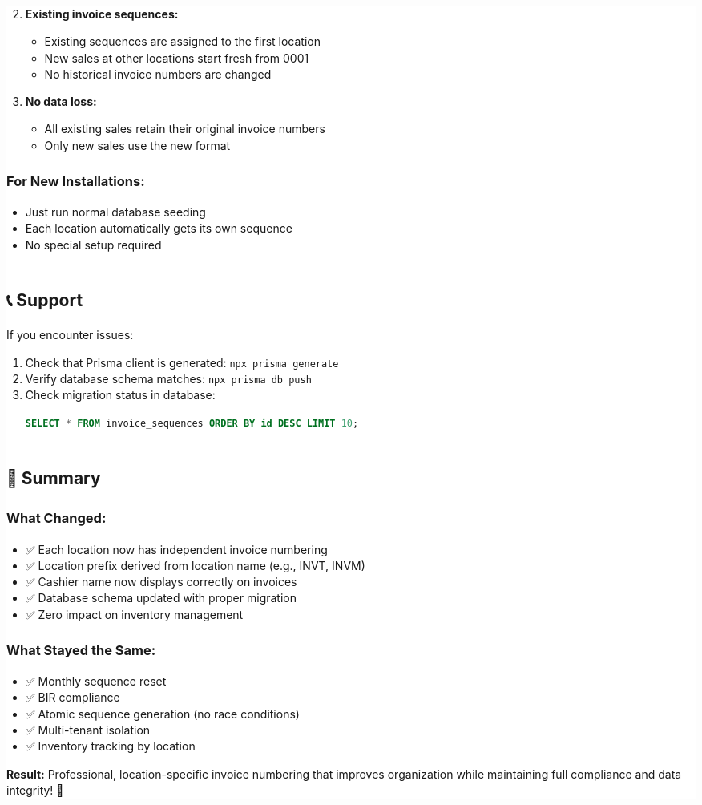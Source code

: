 2. **Existing invoice sequences:**
   - Existing sequences are assigned to the first location
   - New sales at other locations start fresh from 0001
   - No historical invoice numbers are changed

3. **No data loss:**
   - All existing sales retain their original invoice numbers
   - Only new sales use the new format

### For New Installations:

- Just run normal database seeding
- Each location automatically gets its own sequence
- No special setup required

---

## 📞 Support

If you encounter issues:

1. Check that Prisma client is generated: `npx prisma generate`
2. Verify database schema matches: `npx prisma db push`
3. Check migration status in database:
   ```sql
   SELECT * FROM invoice_sequences ORDER BY id DESC LIMIT 10;
   ```

---

## 🎉 Summary

### What Changed:
- ✅ Each location now has independent invoice numbering
- ✅ Location prefix derived from location name (e.g., INVT, INVM)
- ✅ Cashier name now displays correctly on invoices
- ✅ Database schema updated with proper migration
- ✅ Zero impact on inventory management

### What Stayed the Same:
- ✅ Monthly sequence reset
- ✅ BIR compliance
- ✅ Atomic sequence generation (no race conditions)
- ✅ Multi-tenant isolation
- ✅ Inventory tracking by location

**Result:** Professional, location-specific invoice numbering that improves organization while maintaining full compliance and data integrity! 🎯
